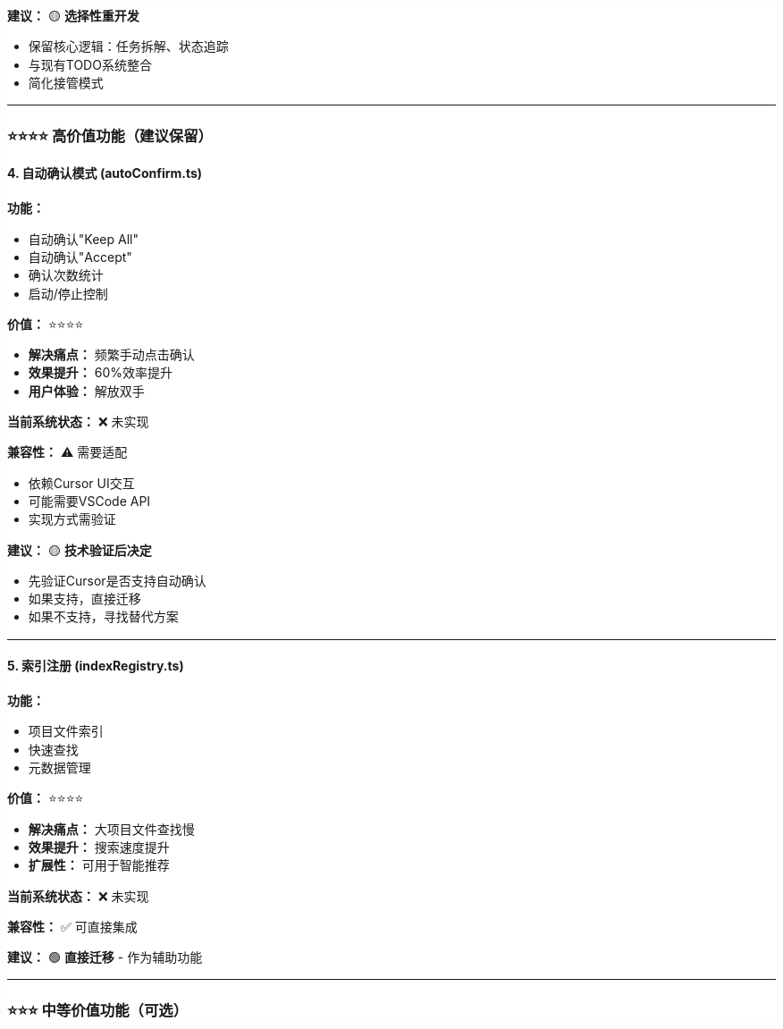 **建议：** 🟡 **选择性重开发**
- 保留核心逻辑：任务拆解、状态追踪
- 与现有TODO系统整合
- 简化接管模式

---

### ⭐⭐⭐⭐ 高价值功能（建议保留）

#### 4. **自动确认模式** (autoConfirm.ts)

**功能：**
- 自动确认"Keep All"
- 自动确认"Accept"
- 确认次数统计
- 启动/停止控制

**价值：** ⭐⭐⭐⭐
- **解决痛点：** 频繁手动点击确认
- **效果提升：** 60%效率提升
- **用户体验：** 解放双手

**当前系统状态：** ❌ 未实现

**兼容性：** ⚠️ 需要适配
- 依赖Cursor UI交互
- 可能需要VSCode API
- 实现方式需验证

**建议：** 🟡 **技术验证后决定**
- 先验证Cursor是否支持自动确认
- 如果支持，直接迁移
- 如果不支持，寻找替代方案

---

#### 5. **索引注册** (indexRegistry.ts)

**功能：**
- 项目文件索引
- 快速查找
- 元数据管理

**价值：** ⭐⭐⭐⭐
- **解决痛点：** 大项目文件查找慢
- **效果提升：** 搜索速度提升
- **扩展性：** 可用于智能推荐

**当前系统状态：** ❌ 未实现

**兼容性：** ✅ 可直接集成

**建议：** 🟢 **直接迁移** - 作为辅助功能

---

### ⭐⭐⭐ 中等价值功能（可选）
